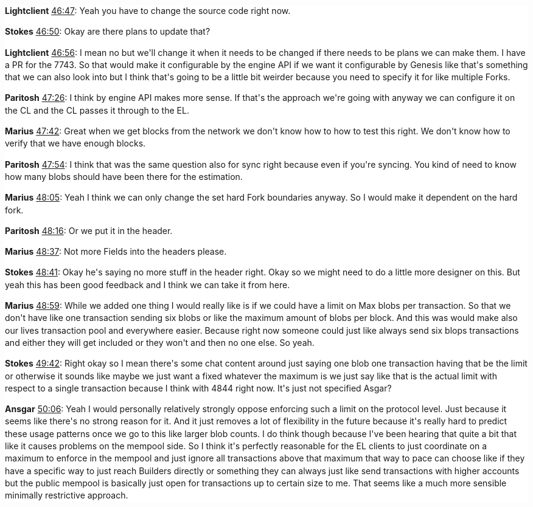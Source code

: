 **Lightclient** [46:47](https://www.youtube.com/watch?v=hSNJ6vURfmE&t=2807s): Yeah you have to change the source code right now.

**Stokes** [46:50](https://www.youtube.com/watch?v=hSNJ6vURfmE&t=2810s): Okay are there
plans to update that? 

**Lightclient** [46:56](https://www.youtube.com/watch?v=hSNJ6vURfmE&t=2816s): I mean no but we'll change it when it needs to be changed if there needs to be plans we can make them. I have a PR for the 7743. So that would make it configurable by the engine API if we want it configurable by Genesis like that's something that we can also look into but I think that's going to be a little bit weirder because you need to specify it for like multiple Forks. 

**Paritosh** [47:26](https://www.youtube.com/watch?v=hSNJ6vURfmE&t=2846s): I think by engine API makes more sense. If that's the approach we're going with anyway we can configure it on the CL and the CL passes it through to the EL.

**Marius** [47:42](https://www.youtube.com/watch?v=hSNJ6vURfmE&t=2862s): Great when we get blocks from the network we don't know how to how to test this right. We don't know how to verify that we have enough blocks.

**Paritosh** [47:54](https://www.youtube.com/watch?v=hSNJ6vURfmE&t=2874s): I think that was the same question also for sync right because even if you're syncing. You kind of need to know how many blobs should have been there for the estimation. 


**Marius** [48:05](https://www.youtube.com/watch?v=hSNJ6vURfmE&t=2885s): Yeah I think we can only change the set hard Fork boundaries anyway. So I would make it dependent on the hard fork. 


**Paritosh** [48:16](https://www.youtube.com/watch?v=hSNJ6vURfmE&t=2896s): Or we put it in the header.

**Marius** [48:37](https://www.youtube.com/watch?v=hSNJ6vURfmE&t=2917s): Not more Fields into the headers please.

**Stokes** [48:41](https://www.youtube.com/watch?v=hSNJ6vURfmE&t=2921s): Okay he's saying no more stuff in the header right. Okay so we might need to do a little more designer on this. But yeah this has been good feedback and I think we can take it from here. 

**Marius** [48:59](https://www.youtube.com/watch?v=hSNJ6vURfmE&t=2939s): While we added one thing I would really like is if we could have a limit on Max blobs per transaction. So that we don't have like one transaction sending six blobs or like the maximum amount of blobs per block. And this was would make also our lives transaction pool and everywhere easier. Because right now someone
could just like always send six blops transactions and either they will get included or they won't and then no one else. So yeah. 

**Stokes** [49:42](https://www.youtube.com/watch?v=hSNJ6vURfmE&t=2982s): Right okay so I mean there's some chat content around just saying one blob one transaction having that be the limit or otherwise it sounds like maybe we just want a fixed whatever the maximum is we just say like that is the actual limit with respect to a single transaction because I think with 4844 right now. It's just not specified Asgar?

**Ansgar** [50:06](https://www.youtube.com/watch?v=hSNJ6vURfmE&t=3006s): Yeah I would personally relatively strongly oppose enforcing such a limit on the protocol level. Just because it seems like there's no strong reason for it. And it just removes a lot of flexibility in the future because it's really hard to predict these usage patterns once we go to this like larger blob counts. I do think though because I've been hearing that quite a bit that like it causes problems on the mempool side. So I think it's perfectly reasonable for the EL clients to just coordinate on a maximum to enforce in the mempool and just ignore all transactions above that maximum that way to pace can choose like if they have a specific way to just reach Builders directly or something they can always just like send transactions with higher accounts but the public mempool is basically just open for transactions up to certain size to me. That seems like a much more sensible minimally restrictive approach.
